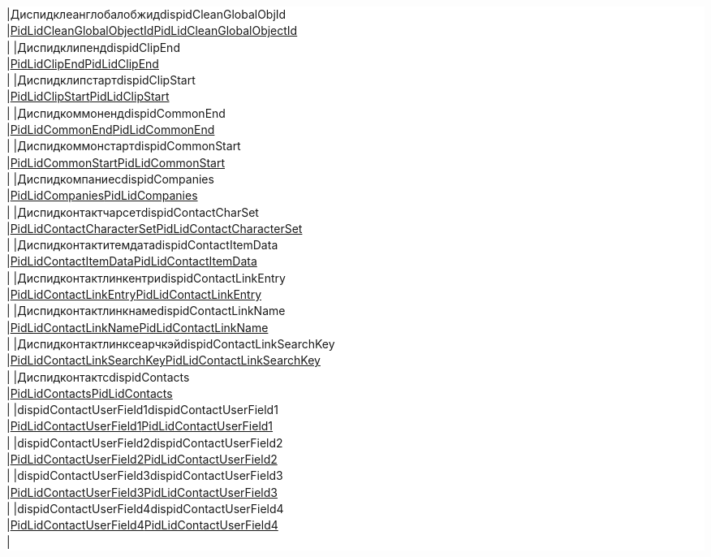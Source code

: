 |<span data-ttu-id="b6ee8-201">Диспидклеанглобалобжид</span><span class="sxs-lookup"><span data-stu-id="b6ee8-201">dispidCleanGlobalObjId</span></span>  <br/> |[<span data-ttu-id="b6ee8-202">PidLidCleanGlobalObjectId</span><span class="sxs-lookup"><span data-stu-id="b6ee8-202">PidLidCleanGlobalObjectId</span></span>](pidlidcleanglobalobjectid-canonical-property.md) <br/> |
|<span data-ttu-id="b6ee8-203">Диспидклипенд</span><span class="sxs-lookup"><span data-stu-id="b6ee8-203">dispidClipEnd</span></span>  <br/> |[<span data-ttu-id="b6ee8-204">PidLidClipEnd</span><span class="sxs-lookup"><span data-stu-id="b6ee8-204">PidLidClipEnd</span></span>](pidlidclipend-canonical-property.md) <br/> |
|<span data-ttu-id="b6ee8-205">Диспидклипстарт</span><span class="sxs-lookup"><span data-stu-id="b6ee8-205">dispidClipStart</span></span>  <br/> |[<span data-ttu-id="b6ee8-206">PidLidClipStart</span><span class="sxs-lookup"><span data-stu-id="b6ee8-206">PidLidClipStart</span></span>](pidlidclipstart-canonical-property.md) <br/> |
|<span data-ttu-id="b6ee8-207">Диспидкоммоненд</span><span class="sxs-lookup"><span data-stu-id="b6ee8-207">dispidCommonEnd</span></span>  <br/> |[<span data-ttu-id="b6ee8-208">PidLidCommonEnd</span><span class="sxs-lookup"><span data-stu-id="b6ee8-208">PidLidCommonEnd</span></span>](pidlidcommonend-canonical-property.md) <br/> |
|<span data-ttu-id="b6ee8-209">Диспидкоммонстарт</span><span class="sxs-lookup"><span data-stu-id="b6ee8-209">dispidCommonStart</span></span>  <br/> |[<span data-ttu-id="b6ee8-210">PidLidCommonStart</span><span class="sxs-lookup"><span data-stu-id="b6ee8-210">PidLidCommonStart</span></span>](pidlidcommonstart-canonical-property.md) <br/> |
|<span data-ttu-id="b6ee8-211">Диспидкомпаниес</span><span class="sxs-lookup"><span data-stu-id="b6ee8-211">dispidCompanies</span></span>  <br/> |[<span data-ttu-id="b6ee8-212">PidLidCompanies</span><span class="sxs-lookup"><span data-stu-id="b6ee8-212">PidLidCompanies</span></span>](pidlidcompanies-canonical-property.md) <br/> |
|<span data-ttu-id="b6ee8-213">Диспидконтактчарсет</span><span class="sxs-lookup"><span data-stu-id="b6ee8-213">dispidContactCharSet</span></span>  <br/> |[<span data-ttu-id="b6ee8-214">PidLidContactCharacterSet</span><span class="sxs-lookup"><span data-stu-id="b6ee8-214">PidLidContactCharacterSet</span></span>](pidlidcontactcharacterset-canonical-property.md) <br/> |
|<span data-ttu-id="b6ee8-215">Диспидконтактитемдата</span><span class="sxs-lookup"><span data-stu-id="b6ee8-215">dispidContactItemData</span></span>  <br/> |[<span data-ttu-id="b6ee8-216">PidLidContactItemData</span><span class="sxs-lookup"><span data-stu-id="b6ee8-216">PidLidContactItemData</span></span>](pidlidcontactitemdata-canonical-property.md) <br/> |
|<span data-ttu-id="b6ee8-217">Диспидконтактлинкентри</span><span class="sxs-lookup"><span data-stu-id="b6ee8-217">dispidContactLinkEntry</span></span>  <br/> |[<span data-ttu-id="b6ee8-218">PidLidContactLinkEntry</span><span class="sxs-lookup"><span data-stu-id="b6ee8-218">PidLidContactLinkEntry</span></span>](pidlidcontactlinkentry-canonical-property.md) <br/> |
|<span data-ttu-id="b6ee8-219">Диспидконтактлинкнаме</span><span class="sxs-lookup"><span data-stu-id="b6ee8-219">dispidContactLinkName</span></span>  <br/> |[<span data-ttu-id="b6ee8-220">PidLidContactLinkName</span><span class="sxs-lookup"><span data-stu-id="b6ee8-220">PidLidContactLinkName</span></span>](pidlidcontactlinkname-canonical-property.md) <br/> |
|<span data-ttu-id="b6ee8-221">Диспидконтактлинксеарчкэй</span><span class="sxs-lookup"><span data-stu-id="b6ee8-221">dispidContactLinkSearchKey</span></span>  <br/> |[<span data-ttu-id="b6ee8-222">PidLidContactLinkSearchKey</span><span class="sxs-lookup"><span data-stu-id="b6ee8-222">PidLidContactLinkSearchKey</span></span>](pidlidcontactlinksearchkey-canonical-property.md) <br/> |
|<span data-ttu-id="b6ee8-223">Диспидконтактс</span><span class="sxs-lookup"><span data-stu-id="b6ee8-223">dispidContacts</span></span>  <br/> |[<span data-ttu-id="b6ee8-224">PidLidContacts</span><span class="sxs-lookup"><span data-stu-id="b6ee8-224">PidLidContacts</span></span>](pidlidcontacts-canonical-property.md) <br/> |
|<span data-ttu-id="b6ee8-225">dispidContactUserField1</span><span class="sxs-lookup"><span data-stu-id="b6ee8-225">dispidContactUserField1</span></span>  <br/> |[<span data-ttu-id="b6ee8-226">PidLidContactUserField1</span><span class="sxs-lookup"><span data-stu-id="b6ee8-226">PidLidContactUserField1</span></span>](pidlidcontactuserfield1-canonical-property.md) <br/> |
|<span data-ttu-id="b6ee8-227">dispidContactUserField2</span><span class="sxs-lookup"><span data-stu-id="b6ee8-227">dispidContactUserField2</span></span>  <br/> |[<span data-ttu-id="b6ee8-228">PidLidContactUserField2</span><span class="sxs-lookup"><span data-stu-id="b6ee8-228">PidLidContactUserField2</span></span>](pidlidcontactuserfield2-canonical-property.md) <br/> |
|<span data-ttu-id="b6ee8-229">dispidContactUserField3</span><span class="sxs-lookup"><span data-stu-id="b6ee8-229">dispidContactUserField3</span></span>  <br/> |[<span data-ttu-id="b6ee8-230">PidLidContactUserField3</span><span class="sxs-lookup"><span data-stu-id="b6ee8-230">PidLidContactUserField3</span></span>](pidlidcontactuserfield3-canonical-property.md) <br/> |
|<span data-ttu-id="b6ee8-231">dispidContactUserField4</span><span class="sxs-lookup"><span data-stu-id="b6ee8-231">dispidContactUserField4</span></span>  <br/> |[<span data-ttu-id="b6ee8-232">PidLidContactUserField4</span><span class="sxs-lookup"><span data-stu-id="b6ee8-232">PidLidContactUserField4</span></span>](pidlidcontactuserfield4-canonical-property.md) <br/> |